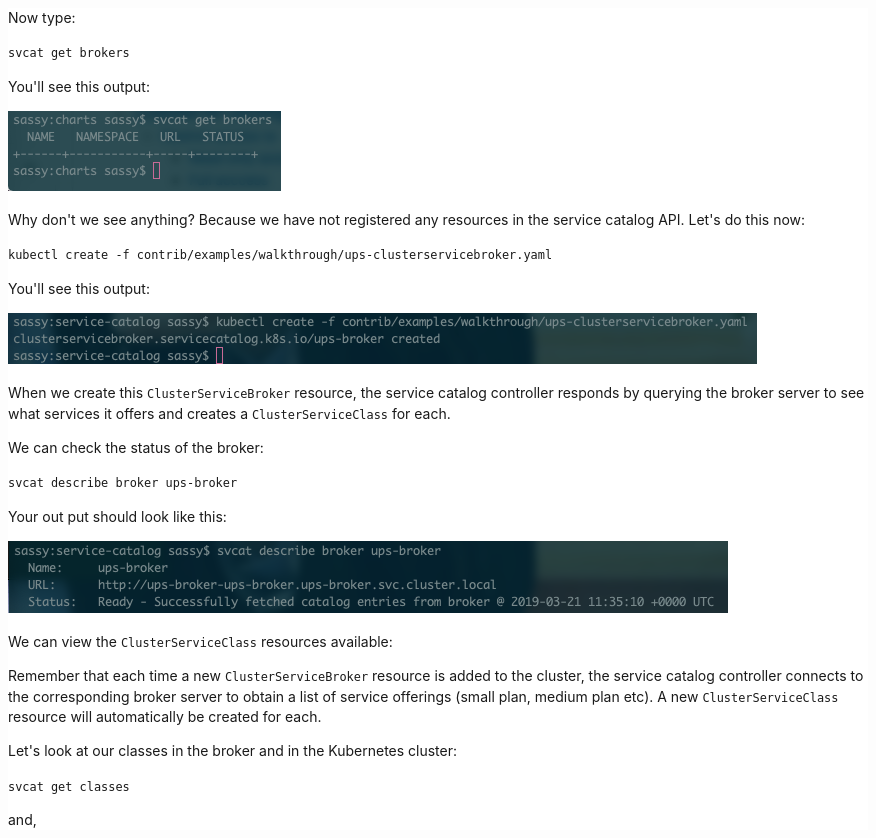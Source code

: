 
Now type:

```
svcat get brokers
```

You'll see this output: 

![Service-Broker_Architecture](images/get-brokers-null.png) 


Why don't we see anything? Because we have not registered any resources in the service catalog API. Let's do this now: 

```
kubectl create -f contrib/examples/walkthrough/ups-clusterservicebroker.yaml
```
You'll see this output: 

![Service-Broker_Architecture](images/get-brokers-yes.png) 


When we create this `ClusterServiceBroker` resource, the service catalog controller responds by querying the broker server to see what services it offers and creates a `ClusterServiceClass` for each.

We can check the status of the broker:

```
svcat describe broker ups-broker
```
Your out put should look like this: 

![Service-Broker_Architecture](images/get-brokers-status.png) 

 We can view the `ClusterServiceClass` resources available:
 

Remember that each time a new `ClusterServiceBroker` resource is added to the cluster, the service catalog controller connects to the corresponding broker server to obtain a list of service offerings (small plan, medium plan etc). A new `ClusterServiceClass` resource will automatically be created for each.

Let's look at our classes in the broker and in the Kubernetes cluster: 

```
svcat get classes
``` 
and, 
